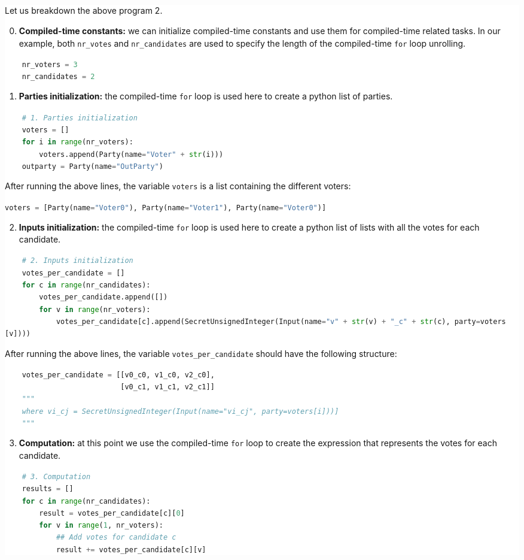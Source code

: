 Let us breakdown the above program 2.

0. **Compiled-time constants:** we can initialize compiled-time constants and use them for compiled-time related tasks. In our example, both `nr_votes` and `nr_candidates` are used to specify the length of the compiled-time `for` loop unrolling.

```python
	nr_voters = 3
    nr_candidates = 2
```

1. **Parties initialization:** the compiled-time `for` loop is used here to create a python list of parties. 
```python
    # 1. Parties initialization
    voters = []
    for i in range(nr_voters):
        voters.append(Party(name="Voter" + str(i)))
    outparty = Party(name="OutParty")
```
After running the above lines, the variable `voters` is a list containing the different voters:

```python
voters = [Party(name="Voter0"), Party(name="Voter1"), Party(name="Voter0")]
```
2. **Inputs initialization:** the compiled-time `for` loop is used here to create a python list of lists with all the votes for each candidate. 

```python
    # 2. Inputs initialization
    votes_per_candidate = []
    for c in range(nr_candidates):
        votes_per_candidate.append([])
        for v in range(nr_voters):
            votes_per_candidate[c].append(SecretUnsignedInteger(Input(name="v" + str(v) + "_c" + str(c), party=voters[v])))
```
After running the above lines, the variable `votes_per_candidate` should have the following structure:

```python
    votes_per_candidate = [[v0_c0, v1_c0, v2_c0], 
						   [v0_c1, v1_c1, v2_c1]]
    """
    where vi_cj = SecretUnsignedInteger(Input(name="vi_cj", party=voters[i]))]
    """
```
3. **Computation:** at this point we use the compiled-time `for` loop to create the expression that represents the votes for each candidate.

```python
    # 3. Computation
 	results = []
    for c in range(nr_candidates):
        result = votes_per_candidate[c][0]
        for v in range(1, nr_voters):
			## Add votes for candidate c
            result += votes_per_candidate[c][v]
```
